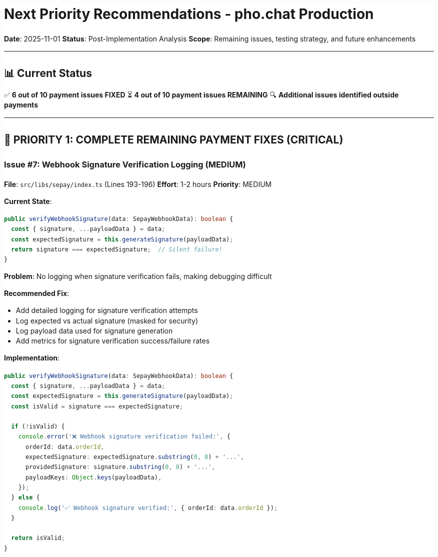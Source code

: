 # Next Priority Recommendations - pho.chat Production

**Date**: 2025-11-01
**Status**: Post-Implementation Analysis
**Scope**: Remaining issues, testing strategy, and future enhancements

---

## 📊 Current Status

✅ **6 out of 10 payment issues FIXED**
⏳ **4 out of 10 payment issues REMAINING**
🔍 **Additional issues identified outside payments**

---

## 🎯 PRIORITY 1: COMPLETE REMAINING PAYMENT FIXES (CRITICAL)

### Issue #7: Webhook Signature Verification Logging (MEDIUM)

**File**: `src/libs/sepay/index.ts` (Lines 193-196)
**Effort**: 1-2 hours
**Priority**: MEDIUM

**Current State**:

```typescript
public verifyWebhookSignature(data: SepayWebhookData): boolean {
  const { signature, ...payloadData } = data;
  const expectedSignature = this.generateSignature(payloadData);
  return signature === expectedSignature;  // Silent failure!
}
```

**Problem**: No logging when signature verification fails, making debugging difficult

**Recommended Fix**:

- Add detailed logging for signature verification attempts
- Log expected vs actual signature (masked for security)
- Log payload data used for signature generation
- Add metrics for signature verification success/failure rates

**Implementation**:

```typescript
public verifyWebhookSignature(data: SepayWebhookData): boolean {
  const { signature, ...payloadData } = data;
  const expectedSignature = this.generateSignature(payloadData);
  const isValid = signature === expectedSignature;

  if (!isValid) {
    console.error('❌ Webhook signature verification failed:', {
      orderId: data.orderId,
      expectedSignature: expectedSignature.substring(0, 8) + '...',
      providedSignature: signature.substring(0, 8) + '...',
      payloadKeys: Object.keys(payloadData),
    });
  } else {
    console.log('✅ Webhook signature verified:', { orderId: data.orderId });
  }

  return isValid;
}
```